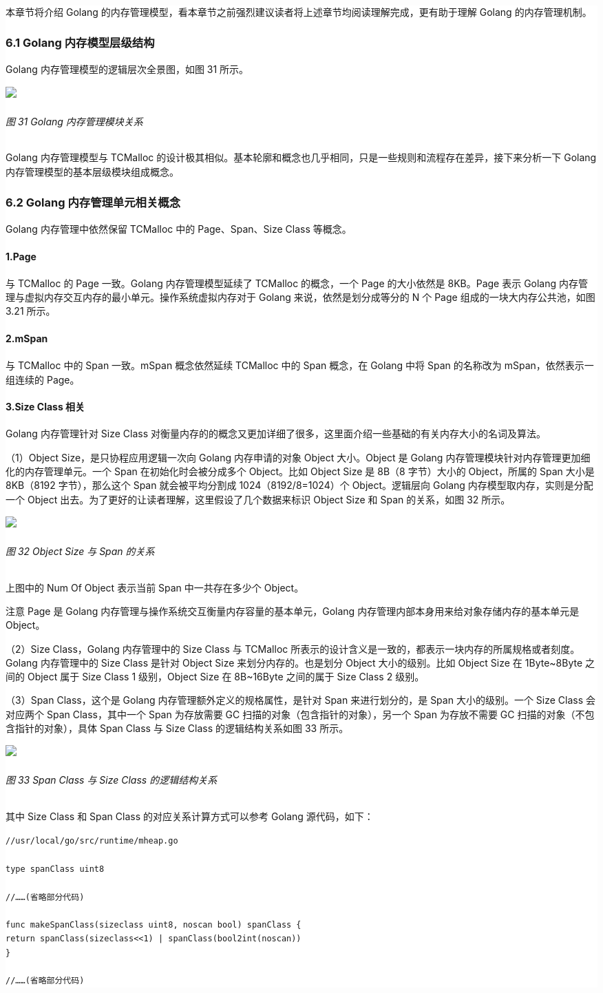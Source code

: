 本章节将介绍 Golang 的内存管理模型，看本章节之前强烈建议读者将上述章节均阅读理解完成，更有助于理解 Golang 的内存管理机制。

### 6.1 Golang 内存模型层级结构

Golang 内存管理模型的逻辑层次全景图，如图 31 所示。

![](https://cdn.learnku.com/uploads/images/202205/23/58489/uDZB3Hy50v.png!large)

###### 图 31 Golang 内存管理模块关系

Golang 内存管理模型与 TCMalloc 的设计极其相似。基本轮廓和概念也几乎相同，只是一些规则和流程存在差异，接下来分析一下 Golang 内存管理模型的基本层级模块组成概念。

### 6.2 Golang 内存管理单元相关概念

Golang 内存管理中依然保留 TCMalloc 中的 Page、Span、Size Class 等概念。

#### 1.Page

与 TCMalloc 的 Page 一致。Golang 内存管理模型延续了 TCMalloc 的概念，一个 Page 的大小依然是 8KB。Page 表示 Golang 内存管理与虚拟内存交互内存的最小单元。操作系统虚拟内存对于 Golang 来说，依然是划分成等分的 N 个 Page 组成的一块大内存公共池，如图 3.21 所示。

#### 2.mSpan

与 TCMalloc 中的 Span 一致。mSpan 概念依然延续 TCMalloc 中的 Span 概念，在 Golang 中将 Span 的名称改为 mSpan，依然表示一组连续的 Page。

#### 3.Size Class 相关

Golang 内存管理针对 Size Class 对衡量内存的的概念又更加详细了很多，这里面介绍一些基础的有关内存大小的名词及算法。

（1）Object Size，是只协程应用逻辑一次向 Golang 内存申请的对象 Object 大小。Object 是 Golang 内存管理模块针对内存管理更加细化的内存管理单元。一个 Span 在初始化时会被分成多个 Object。比如 Object Size 是 8B（8 字节）大小的 Object，所属的 Span 大小是 8KB（8192 字节），那么这个 Span 就会被平均分割成 1024（8192/8=1024）个 Object。逻辑层向 Golang 内存模型取内存，实则是分配一个 Object 出去。为了更好的让读者理解，这里假设了几个数据来标识 Object Size 和 Span 的关系，如图 32 所示。

![](https://cdn.learnku.com/uploads/images/202205/23/58489/2fxXkOn6an.png!large)

###### 图 32 Object Size 与 Span 的关系

上图中的 Num Of Object 表示当前 Span 中一共存在多少个 Object。

注意 Page 是 Golang 内存管理与操作系统交互衡量内存容量的基本单元，Golang 内存管理内部本身用来给对象存储内存的基本单元是 Object。

（2）Size Class，Golang 内存管理中的 Size Class 与 TCMalloc 所表示的设计含义是一致的，都表示一块内存的所属规格或者刻度。Golang 内存管理中的 Size Class 是针对 Object Size 来划分内存的。也是划分 Object 大小的级别。比如 Object Size 在 1Byte~8Byte 之间的 Object 属于 Size Class 1 级别，Object Size 在 8B~16Byte 之间的属于 Size Class 2 级别。

（3）Span Class，这个是 Golang 内存管理额外定义的规格属性，是针对 Span 来进行划分的，是 Span 大小的级别。一个 Size Class 会对应两个 Span Class，其中一个 Span 为存放需要 GC 扫描的对象（包含指针的对象），另一个 Span 为存放不需要 GC 扫描的对象（不包含指针的对象），具体 Span Class 与 Size Class 的逻辑结构关系如图 33 所示。

![](https://cdn.learnku.com/uploads/images/202205/23/58489/CDvFCKTFqv.png!large)

###### 图 33 Span Class 与 Size Class 的逻辑结构关系

其中 Size Class 和 Span Class 的对应关系计算方式可以参考 Golang 源代码，如下：

```
//usr/local/go/src/runtime/mheap.go

type spanClass uint8 

//……(省略部分代码)

func makeSpanClass(sizeclass uint8, noscan bool) spanClass {
return spanClass(sizeclass<<1) | spanClass(bool2int(noscan))
}

//……(省略部分代码)

```